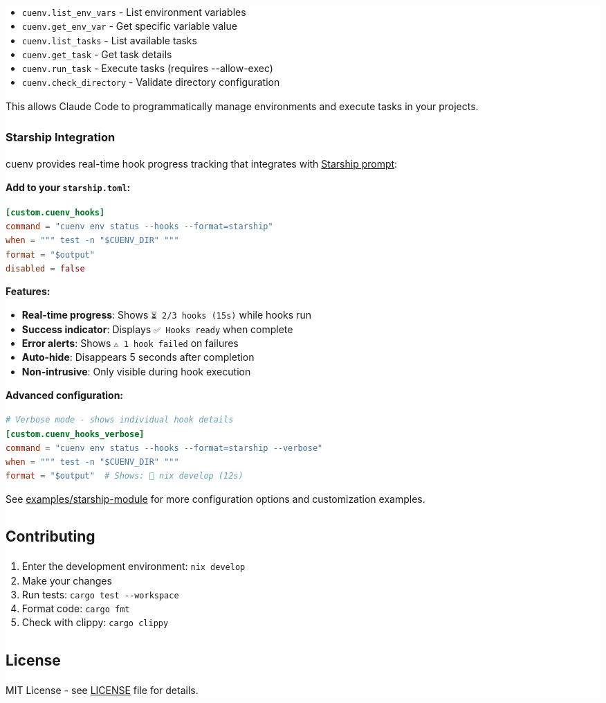 - `cuenv.list_env_vars` - List environment variables
- `cuenv.get_env_var` - Get specific variable value
- `cuenv.list_tasks` - List available tasks
- `cuenv.get_task` - Get task details
- `cuenv.run_task` - Execute tasks (requires --allow-exec)
- `cuenv.check_directory` - Validate directory configuration

This allows Claude Code to programmatically manage environments and execute tasks in your projects.

### Starship Integration

cuenv provides real-time hook progress tracking that integrates with [Starship prompt](https://starship.rs/):

**Add to your `starship.toml`:**

```toml
[custom.cuenv_hooks]
command = "cuenv env status --hooks --format=starship"
when = """ test -n "$CUENV_DIR" """
format = "$output"
disabled = false
```

**Features:**

- **Real-time progress**: Shows `⏳ 2/3 hooks (15s)` while hooks run
- **Success indicator**: Displays `✅ Hooks ready` when complete
- **Error alerts**: Shows `⚠️ 1 hook failed` on failures
- **Auto-hide**: Disappears 5 seconds after completion
- **Non-intrusive**: Only visible during hook execution

**Advanced configuration:**

```toml
# Verbose mode - shows individual hook details
[custom.cuenv_hooks_verbose]
command = "cuenv env status --hooks --format=starship --verbose"
when = """ test -n "$CUENV_DIR" """
format = "$output"  # Shows: 🔄 nix develop (12s)
```

See [examples/starship-module](examples/starship-module/) for more configuration options and customization examples.

## Contributing

1. Enter the development environment: `nix develop`
2. Make your changes
3. Run tests: `cargo test --workspace`
4. Format code: `cargo fmt`
5. Check with clippy: `cargo clippy`

## License

MIT License - see [LICENSE](LICENSE) file for details.
